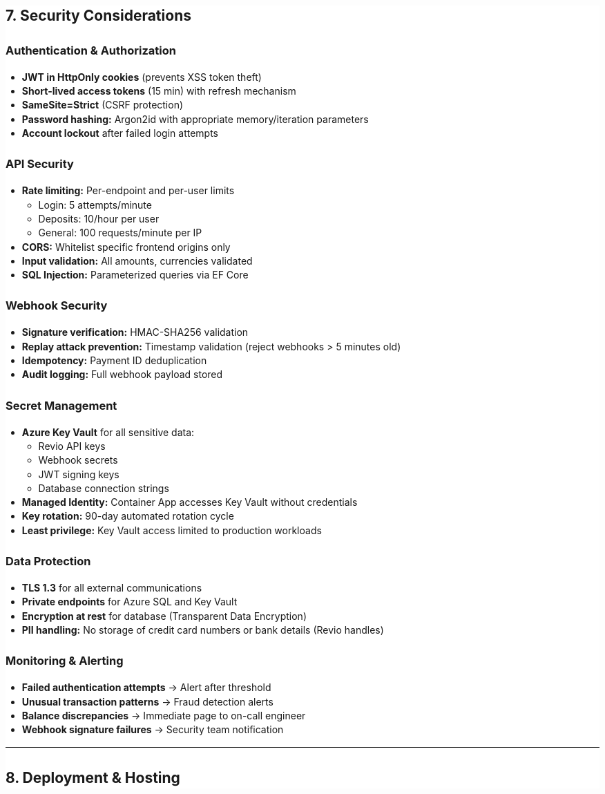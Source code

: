 
## 7. Security Considerations

### Authentication & Authorization
- **JWT in HttpOnly cookies** (prevents XSS token theft)
- **Short-lived access tokens** (15 min) with refresh mechanism
- **SameSite=Strict** (CSRF protection)
- **Password hashing:** Argon2id with appropriate memory/iteration parameters
- **Account lockout** after failed login attempts

### API Security
- **Rate limiting:** Per-endpoint and per-user limits
  - Login: 5 attempts/minute
  - Deposits: 10/hour per user
  - General: 100 requests/minute per IP
- **CORS:** Whitelist specific frontend origins only
- **Input validation:** All amounts, currencies validated
- **SQL Injection:** Parameterized queries via EF Core

### Webhook Security
- **Signature verification:** HMAC-SHA256 validation
- **Replay attack prevention:** Timestamp validation (reject webhooks > 5 minutes old)
- **Idempotency:** Payment ID deduplication
- **Audit logging:** Full webhook payload stored

### Secret Management
- **Azure Key Vault** for all sensitive data:
  - Revio API keys
  - Webhook secrets
  - JWT signing keys
  - Database connection strings
- **Managed Identity:** Container App accesses Key Vault without credentials
- **Key rotation:** 90-day automated rotation cycle
- **Least privilege:** Key Vault access limited to production workloads

### Data Protection
- **TLS 1.3** for all external communications
- **Private endpoints** for Azure SQL and Key Vault
- **Encryption at rest** for database (Transparent Data Encryption)
- **PII handling:** No storage of credit card numbers or bank details (Revio handles)

### Monitoring & Alerting
- **Failed authentication attempts** → Alert after threshold
- **Unusual transaction patterns** → Fraud detection alerts
- **Balance discrepancies** → Immediate page to on-call engineer
- **Webhook signature failures** → Security team notification

---

## 8. Deployment & Hosting
